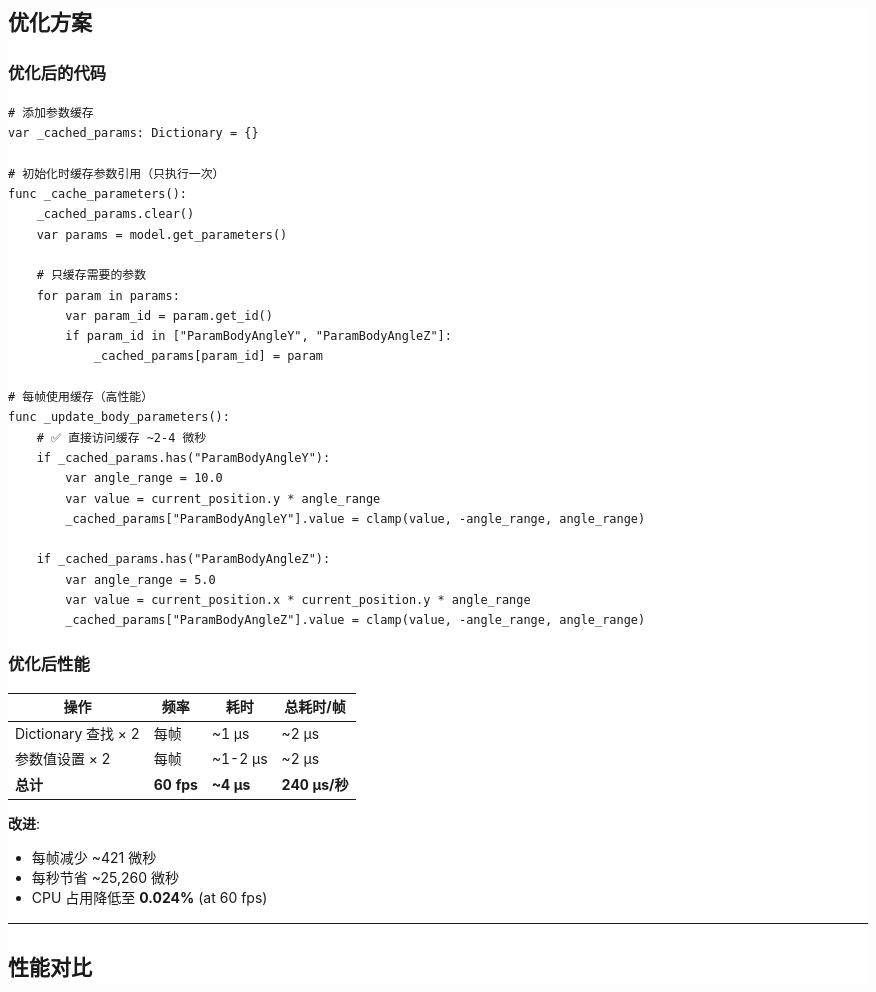
## 优化方案

### 优化后的代码

```gdscript
# 添加参数缓存
var _cached_params: Dictionary = {}

# 初始化时缓存参数引用（只执行一次）
func _cache_parameters():
	_cached_params.clear()
	var params = model.get_parameters()
	
	# 只缓存需要的参数
	for param in params:
		var param_id = param.get_id()
		if param_id in ["ParamBodyAngleY", "ParamBodyAngleZ"]:
			_cached_params[param_id] = param

# 每帧使用缓存（高性能）
func _update_body_parameters():
	# ✅ 直接访问缓存 ~2-4 微秒
	if _cached_params.has("ParamBodyAngleY"):
		var angle_range = 10.0
		var value = current_position.y * angle_range
		_cached_params["ParamBodyAngleY"].value = clamp(value, -angle_range, angle_range)
	
	if _cached_params.has("ParamBodyAngleZ"):
		var angle_range = 5.0
		var value = current_position.x * current_position.y * angle_range
		_cached_params["ParamBodyAngleZ"].value = clamp(value, -angle_range, angle_range)
```

### 优化后性能

| 操作 | 频率 | 耗时 | 总耗时/帧 |
|------|------|------|-----------|
| Dictionary 查找 × 2 | 每帧 | ~1 µs | ~2 µs |
| 参数值设置 × 2 | 每帧 | ~1-2 µs | ~2 µs |
| **总计** | **60 fps** | **~4 µs** | **240 µs/秒** |

**改进**: 
- 每帧减少 ~421 微秒
- 每秒节省 ~25,260 微秒
- CPU 占用降低至 **0.024%** (at 60 fps)

---

## 性能对比
